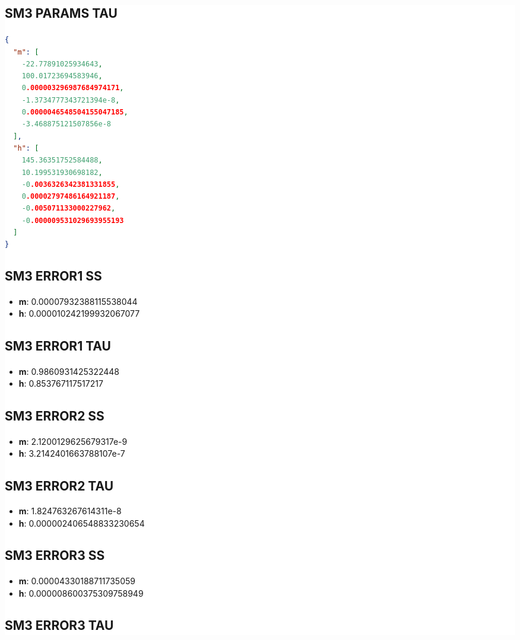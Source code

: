 ## SM3 PARAMS TAU

```json
{
  "m": [
    -22.77891025934643,
    100.01723694583946,
    0.000003296987684974171,
    -1.3734777343721394e-8,
    0.0000046548504155047185,
    -3.468875121507856e-8
  ],
  "h": [
    145.36351752584488,
    10.199531930698182,
    -0.0036326342381331855,
    0.00002797486164921187,
    -0.005071133000227962,
    -0.000009531029693955193
  ]
}
```

## SM3 ERROR1 SS

- **m**: 0.00007932388115538044
- **h**: 0.000010242199932067077

## SM3 ERROR1 TAU

- **m**: 0.9860931425322448
- **h**: 0.853767117517217

## SM3 ERROR2 SS

- **m**: 2.1200129625679317e-9
- **h**: 3.2142401663788107e-7

## SM3 ERROR2 TAU

- **m**: 1.824763267614311e-8
- **h**: 0.000002406548833230654

## SM3 ERROR3 SS

- **m**: 0.00004330188711735059
- **h**: 0.000008600375309758949

## SM3 ERROR3 TAU
